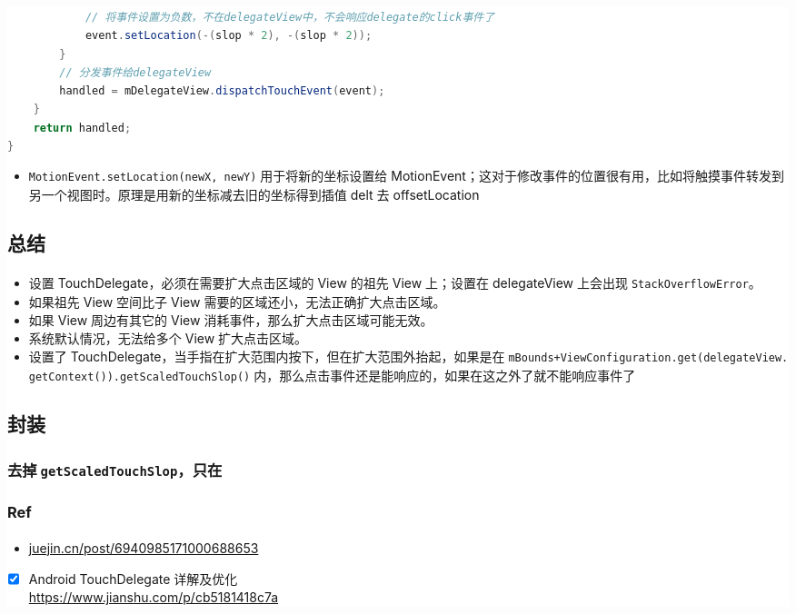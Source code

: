 ```java
            // 将事件设置为负数，不在delegateView中，不会响应delegate的click事件了
            event.setLocation(-(slop * 2), -(slop * 2));  
        }  
        // 分发事件给delegateView
        handled = mDelegateView.dispatchTouchEvent(event);  
    }  
    return handled;  
}
```

- `MotionEvent.setLocation(newX, newY)` 用于将新的坐标设置给 MotionEvent；这对于修改事件的位置很有用，比如将触摸事件转发到另一个视图时。原理是用新的坐标减去旧的坐标得到插值 delt 去 offsetLocation

## 总结

- 设置 TouchDelegate，必须在需要扩大点击区域的 View 的祖先 View 上；设置在 delegateView 上会出现 `StackOverflowError`。
- 如果祖先 View 空间比子 View 需要的区域还小，无法正确扩大点击区域。
- 如果 View 周边有其它的 View 消耗事件，那么扩大点击区域可能无效。
- 系统默认情况，无法给多个 View 扩大点击区域。
- 设置了 TouchDelegate，当手指在扩大范围内按下，但在扩大范围外抬起，如果是在 `mBounds+ViewConfiguration.get(delegateView.getContext()).getScaledTouchSlop()` 内，那么点击事件还是能响应的，如果在这之外了就不能响应事件了

## 封装

### 去掉 `getScaledTouchSlop`，只在

### Ref

- [juejin.cn/post/6940985171000688653](https://juejin.cn/post/6940985171000688653)
- [x] Android TouchDelegate 详解及优化<br><https://www.jianshu.com/p/cb5181418c7a>

